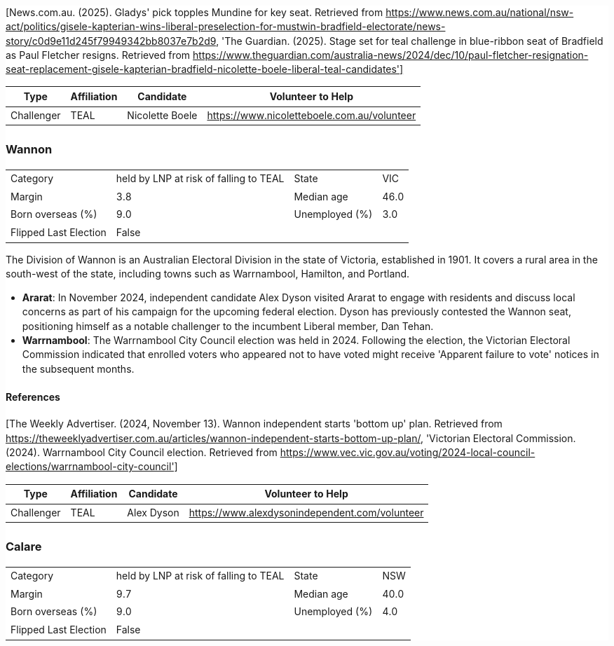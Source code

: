 [News.com.au. (2025). Gladys' pick topples Mundine for key seat. Retrieved from https://www.news.com.au/national/nsw-act/politics/gisele-kapterian-wins-liberal-preselection-for-mustwin-bradfield-electorate/news-story/c0d9e11d245f79949342bb8037e7b2d9, 'The Guardian. (2025). Stage set for teal challenge in blue-ribbon seat of Bradfield as Paul Fletcher resigns. Retrieved from https://www.theguardian.com/australia-news/2024/dec/10/paul-fletcher-resignation-seat-replacement-gisele-kapterian-bradfield-nicolette-boele-liberal-teal-candidates']


| Type | Affiliation | Candidate | Volunteer to Help |
| ------- | ------- | ------- | ------- |
| Challenger | TEAL | Nicolette Boele | https://www.nicoletteboele.com.au/volunteer |

### Wannon

|  |  |  |  |
|--------|-------|--------|-------|
| Category | held by LNP at risk of falling to TEAL | State | VIC |
| Margin | 3.8 | Median age | 46.0 |
| Born overseas (%) | 9.0 | Unemployed (%) | 3.0 |
| Flipped Last Election | False |  |  |

The Division of Wannon is an Australian Electoral Division in the state of Victoria, established in 1901. It covers a rural area in the south-west of the state, including towns such as Warrnambool, Hamilton, and Portland.

- **Ararat**: In November 2024, independent candidate Alex Dyson visited Ararat to engage with residents and discuss local concerns as part of his campaign for the upcoming federal election. Dyson has previously contested the Wannon seat, positioning himself as a notable challenger to the incumbent Liberal member, Dan Tehan.
- **Warrnambool**: The Warrnambool City Council election was held in 2024. Following the election, the Victorian Electoral Commission indicated that enrolled voters who appeared not to have voted might receive 'Apparent failure to vote' notices in the subsequent months.
#### References 
[The Weekly Advertiser. (2024, November 13). Wannon independent starts 'bottom up' plan. Retrieved from https://theweeklyadvertiser.com.au/articles/wannon-independent-starts-bottom-up-plan/, 'Victorian Electoral Commission. (2024). Warrnambool City Council election. Retrieved from https://www.vec.vic.gov.au/voting/2024-local-council-elections/warrnambool-city-council']


| Type | Affiliation | Candidate | Volunteer to Help |
| ------- | ------- | ------- | ------- |
| Challenger | TEAL | Alex Dyson | https://www.alexdysonindependent.com/volunteer |

### Calare

|  |  |  |  |
|--------|-------|--------|-------|
| Category | held by LNP at risk of falling to TEAL | State | NSW |
| Margin | 9.7 | Median age | 40.0 |
| Born overseas (%) | 9.0 | Unemployed (%) | 4.0 |
| Flipped Last Election | False |  |  |
